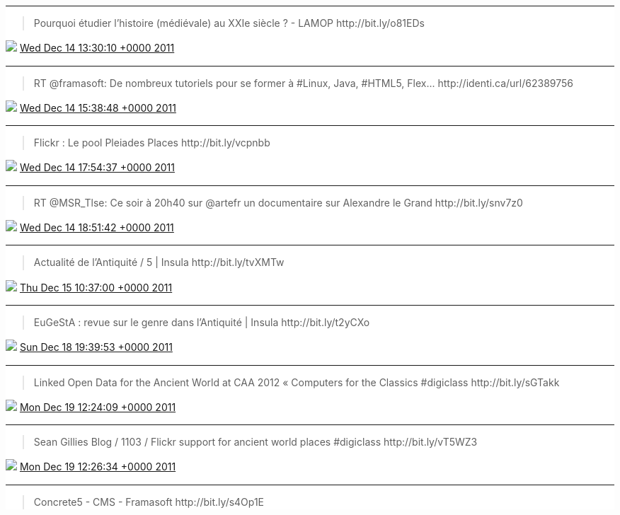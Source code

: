 ----

> Pourquoi étudier l’histoire \(médiévale\) au XXIe siècle ? \- LAMOP http://bit\.ly/o81EDs

<img src="../../media/tweet.ico" width="12" /> [Wed Dec 14 13:30:10 +0000 2011](https://twitter.com/regisrob/status/146945073916030978)

----

> RT @framasoft: De nombreux tutoriels pour se former à \#Linux, Java, \#HTML5, Flex\.\.\. http://identi\.ca/url/62389756

<img src="../../media/tweet.ico" width="12" /> [Wed Dec 14 15:38:48 +0000 2011](https://twitter.com/regisrob/status/146977446091173889)

----

> Flickr : Le pool Pleiades Places http://bit\.ly/vcpnbb

<img src="../../media/tweet.ico" width="12" /> [Wed Dec 14 17:54:37 +0000 2011](https://twitter.com/regisrob/status/147011624929210368)

----

> RT @MSR\_Tlse: Ce soir à 20h40 sur @artefr un documentaire sur Alexandre le Grand http://bit\.ly/snv7z0

<img src="../../media/tweet.ico" width="12" /> [Wed Dec 14 18:51:42 +0000 2011](https://twitter.com/regisrob/status/147025992492388352)

----

> Actualité de l’Antiquité / 5 \| Insula http://bit\.ly/tvXMTw

<img src="../../media/tweet.ico" width="12" /> [Thu Dec 15 10:37:00 +0000 2011](https://twitter.com/regisrob/status/147263882786910208)

----

> EuGeStA : revue sur le genre dans l’Antiquité \| Insula http://bit\.ly/t2yCXo

<img src="../../media/tweet.ico" width="12" /> [Sun Dec 18 19:39:53 +0000 2011](https://twitter.com/regisrob/status/148487669700243456)

----

> Linked Open Data for the Ancient World at CAA 2012 « Computers for the Classics \#digiclass http://bit\.ly/sGTakk

<img src="../../media/tweet.ico" width="12" /> [Mon Dec 19 12:24:09 +0000 2011](https://twitter.com/regisrob/status/148740399199027200)

----

> Sean Gillies Blog / 1103 / Flickr support for ancient world places \#digiclass http://bit\.ly/vT5WZ3

<img src="../../media/tweet.ico" width="12" /> [Mon Dec 19 12:26:34 +0000 2011](https://twitter.com/regisrob/status/148741006676869120)

----

> Concrete5 \- CMS \- Framasoft http://bit\.ly/s4Op1E
